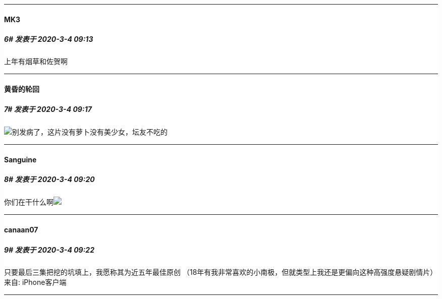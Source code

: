 


-----

####  MK3  
##### 6#       发表于 2020-3-4 09:13




上年有烟草和佐贺啊







-----

####  黄昏的轮回  
##### 7#       发表于 2020-3-4 09:17



<img src="https://static.saraba1st.com/image/smiley/face2017/067.png" referrerpolicy="no-referrer">别发病了，这片没有萝卜没有美少女，坛友不吃的







-----

####  Sanguine  
##### 8#       发表于 2020-3-4 09:20




你们在干什么啊<img src="https://static.saraba1st.com/image/smiley/face2017/244.gif" referrerpolicy="no-referrer">







-----

####  canaan07  
##### 9#       发表于 2020-3-4 09:22




只要最后三集把挖的坑填上，我愿称其为近五年最佳原创
（18年有我非常喜欢的小南极，但就类型上我还是更偏向这种高强度悬疑剧情片）来自: iPhone客户端







-----
